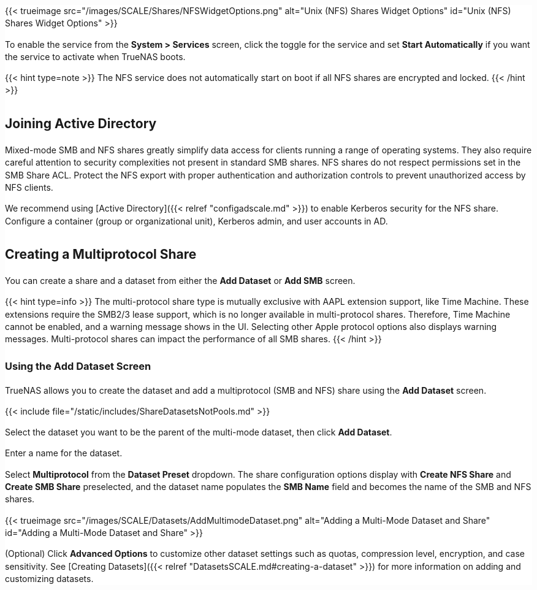 {{< trueimage src="/images/SCALE/Shares/NFSWidgetOptions.png" alt="Unix (NFS) Shares Widget Options" id="Unix (NFS) Shares Widget Options" >}}

To enable the service from the **System > Services** screen, click the toggle for the service and set **Start Automatically** if you want the service to activate when TrueNAS boots.

{{< hint type=note >}}
The NFS service does not automatically start on boot if all NFS shares are encrypted and locked.
{{< /hint >}}

## Joining Active Directory
Mixed-mode SMB and NFS shares greatly simplify data access for clients running a range of operating systems.
They also require careful attention to security complexities not present in standard SMB shares.
NFS shares do not respect permissions set in the SMB Share ACL.
Protect the NFS export with proper authentication and authorization controls to prevent unauthorized access by NFS clients.

We recommend using [Active Directory]({{< relref "configadscale.md" >}}) to enable Kerberos security for the NFS share.
Configure a container (group or organizational unit), Kerberos admin, and user accounts in AD.

## Creating a Multiprotocol Share

You can create a share and a dataset from either the **Add Dataset** or **Add SMB** screen.

{{< hint type=info >}}
The multi-protocol share type is mutually exclusive with AAPL extension support, like Time Machine. These extensions require the SMB2/3 lease support, which is no longer available in multi-protocol shares. Therefore, Time Machine cannot be enabled, and a warning message shows in the UI. Selecting other Apple protocol options also displays warning messages. Multi-protocol shares can impact the performance of all SMB shares.
{{< /hint >}}

### Using the Add Dataset Screen

TrueNAS allows you to create the dataset and add a multiprotocol (SMB and NFS) share using the **Add Dataset** screen.

{{< include file="/static/includes/ShareDatasetsNotPools.md" >}}

Select the dataset you want to be the parent of the multi-mode dataset, then click **Add Dataset**.

Enter a name for the dataset. 

Select **Multiprotocol** from the **Dataset Preset** dropdown.
The share configuration options display with **Create NFS Share** and **Create SMB Share** preselected, and the dataset name populates the **SMB Name** field and becomes the name of the SMB and NFS shares.

{{< trueimage src="/images/SCALE/Datasets/AddMultimodeDataset.png" alt="Adding a Multi-Mode Dataset and Share" id="Adding a Multi-Mode Dataset and Share" >}}

(Optional) Click **Advanced Options** to customize other dataset settings such as quotas, compression level, encryption, and case sensitivity.
See [Creating Datasets]({{< relref "DatasetsSCALE.md#creating-a-dataset" >}}) for more information on adding and customizing datasets.
